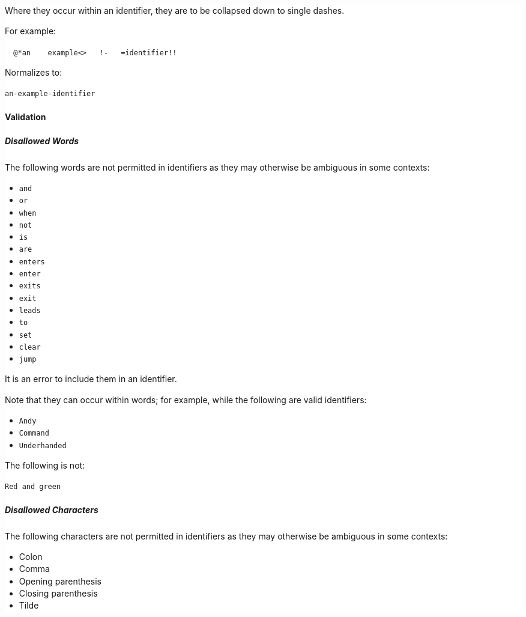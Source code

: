 Where they occur within an identifier, they are to be collapsed down to single
dashes.

For example:

`   @*an    example<>   !-   =identifier!!   `

Normalizes to:

`an-example-identifier`

#### Validation

##### Disallowed Words

The following words are not permitted in identifiers as they may otherwise be
ambiguous in some contexts:

- `and`
- `or`
- `when`
- `not`
- `is`
- `are`
- `enters`
- `enter`
- `exits`
- `exit`
- `leads`
- `to`
- `set`
- `clear`
- `jump`

It is an error to include them in an identifier.

Note that they can occur within words; for example, while the following are
valid identifiers:

- `Andy`
- `Command`
- `Underhanded`

The following is not:

`Red and green`

##### Disallowed Characters

The following characters are not permitted in identifiers as they may otherwise
be ambiguous in some contexts:

- Colon
- Comma
- Opening parenthesis
- Closing parenthesis
- Tilde
